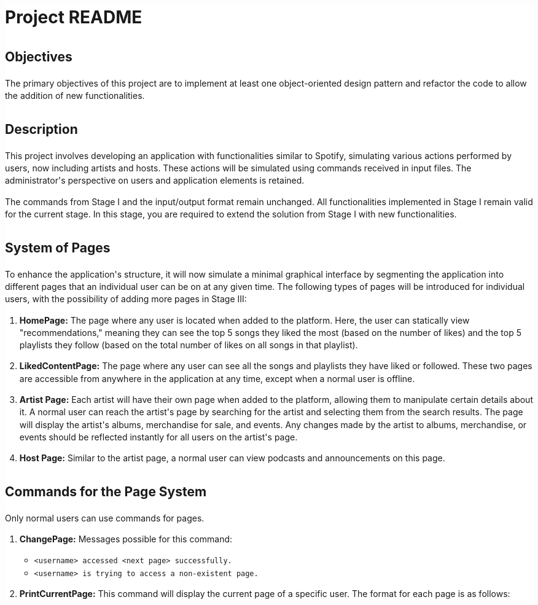 # Project README

## Objectives

The primary objectives of this project are to implement at least one object-oriented design pattern and refactor the code to allow the addition of new functionalities.

## Description

This project involves developing an application with functionalities similar to Spotify, simulating various actions performed by users, now including artists and hosts. These actions will be simulated using commands received in input files. The administrator's perspective on users and application elements is retained.

The commands from Stage I and the input/output format remain unchanged. All functionalities implemented in Stage I remain valid for the current stage. In this stage, you are required to extend the solution from Stage I with new functionalities.

## System of Pages

To enhance the application's structure, it will now simulate a minimal graphical interface by segmenting the application into different pages that an individual user can be on at any given time. The following types of pages will be introduced for individual users, with the possibility of adding more pages in Stage III:

1.  **HomePage:** The page where any user is located when added to the platform. Here, the user can statically view "recommendations," meaning they can see the top 5 songs they liked the most (based on the number of likes) and the top 5 playlists they follow (based on the total number of likes on all songs in that playlist).
    
2.  **LikedContentPage:** The page where any user can see all the songs and playlists they have liked or followed. These two pages are accessible from anywhere in the application at any time, except when a normal user is offline.
    
3.  **Artist Page:** Each artist will have their own page when added to the platform, allowing them to manipulate certain details about it. A normal user can reach the artist's page by searching for the artist and selecting them from the search results. The page will display the artist's albums, merchandise for sale, and events. Any changes made by the artist to albums, merchandise, or events should be reflected instantly for all users on the artist's page.
    
4.  **Host Page:** Similar to the artist page, a normal user can view podcasts and announcements on this page.
    

## Commands for the Page System

Only normal users can use commands for pages.

1.  **ChangePage:** Messages possible for this command:
    
    -   `<username> accessed <next page> successfully.`
    -   `<username> is trying to access a non-existent page.`
2.  **PrintCurrentPage:** This command will display the current page of a specific user. The format for each page is as follows:
    